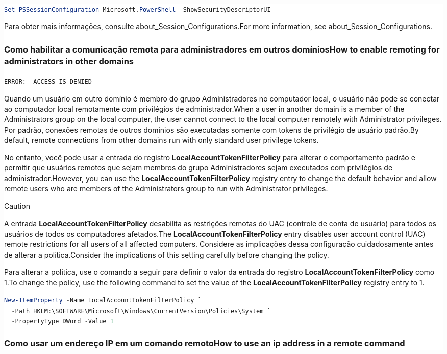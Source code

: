 ```powershell
Set-PSSessionConfiguration Microsoft.PowerShell -ShowSecurityDescriptorUI
```

<span data-ttu-id="e2abd-196">Para obter mais informações, consulte [about_Session_Configurations](about_Session_Configurations.md).</span><span class="sxs-lookup"><span data-stu-id="e2abd-196">For more information, see [about_Session_Configurations](about_Session_Configurations.md).</span></span>

### <a name="how-to-enable-remoting-for-administrators-in-other-domains"></a><span data-ttu-id="e2abd-197">Como habilitar a comunicação remota para administradores em outros domínios</span><span class="sxs-lookup"><span data-stu-id="e2abd-197">How to enable remoting for administrators in other domains</span></span>

```
ERROR:  ACCESS IS DENIED
```

<span data-ttu-id="e2abd-198">Quando um usuário em outro domínio é membro do grupo Administradores no computador local, o usuário não pode se conectar ao computador local remotamente com privilégios de administrador.</span><span class="sxs-lookup"><span data-stu-id="e2abd-198">When a user in another domain is a member of the Administrators group on the local computer, the user cannot connect to the local computer remotely with Administrator privileges.</span></span> <span data-ttu-id="e2abd-199">Por padrão, conexões remotas de outros domínios são executadas somente com tokens de privilégio de usuário padrão.</span><span class="sxs-lookup"><span data-stu-id="e2abd-199">By default, remote connections from other domains run with only standard user privilege tokens.</span></span>

<span data-ttu-id="e2abd-200">No entanto, você pode usar a entrada do registro **LocalAccountTokenFilterPolicy** para alterar o comportamento padrão e permitir que usuários remotos que sejam membros do grupo Administradores sejam executados com privilégios de administrador.</span><span class="sxs-lookup"><span data-stu-id="e2abd-200">However, you can use the **LocalAccountTokenFilterPolicy** registry entry to change the default behavior and allow remote users who are members of the Administrators group to run with Administrator privileges.</span></span>

> [!CAUTION]
> <span data-ttu-id="e2abd-201">A entrada **LocalAccountTokenFilterPolicy** desabilita as restrições remotas do UAC (controle de conta de usuário) para todos os usuários de todos os computadores afetados.</span><span class="sxs-lookup"><span data-stu-id="e2abd-201">The **LocalAccountTokenFilterPolicy** entry disables user account control (UAC) remote restrictions for all users of all affected computers.</span></span> <span data-ttu-id="e2abd-202">Considere as implicações dessa configuração cuidadosamente antes de alterar a política.</span><span class="sxs-lookup"><span data-stu-id="e2abd-202">Consider the implications of this setting carefully before changing the policy.</span></span>

<span data-ttu-id="e2abd-203">Para alterar a política, use o comando a seguir para definir o valor da entrada do registro **LocalAccountTokenFilterPolicy** como 1.</span><span class="sxs-lookup"><span data-stu-id="e2abd-203">To change the policy, use the following command to set the value of the **LocalAccountTokenFilterPolicy** registry entry to 1.</span></span>

```powershell
New-ItemProperty -Name LocalAccountTokenFilterPolicy `
  -Path HKLM:\SOFTWARE\Microsoft\Windows\CurrentVersion\Policies\System `
  -PropertyType DWord -Value 1
```

### <a name="how-to-use-an-ip-address-in-a-remote-command"></a><span data-ttu-id="e2abd-204">Como usar um endereço IP em um comando remoto</span><span class="sxs-lookup"><span data-stu-id="e2abd-204">How to use an ip address in a remote command</span></span>
